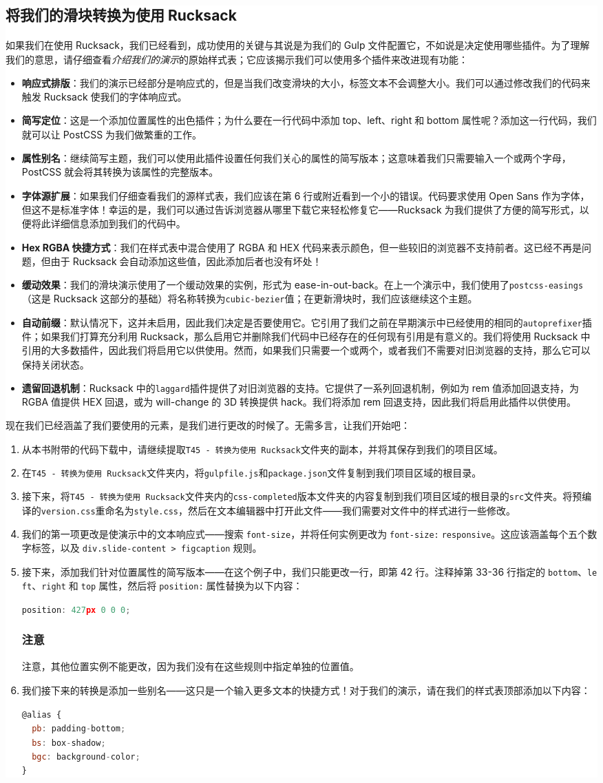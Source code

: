 ## 将我们的滑块转换为使用 Rucksack

如果我们在使用 Rucksack，我们已经看到，成功使用的关键与其说是为我们的 Gulp 文件配置它，不如说是决定使用哪些插件。为了理解我们的意思，请仔细查看*介绍我们的演示*的原始样式表；它应该揭示我们可以使用多个插件来改进现有功能：

+   **响应式排版**：我们的演示已经部分是响应式的，但是当我们改变滑块的大小，标签文本不会调整大小。我们可以通过修改我们的代码来触发 Rucksack 使我们的字体响应式。

+   **简写定位**：这是一个添加位置属性的出色插件；为什么要在一行代码中添加 top、left、right 和 bottom 属性呢？添加这一行代码，我们就可以让 PostCSS 为我们做繁重的工作。

+   **属性别名**：继续简写主题，我们可以使用此插件设置任何我们关心的属性的简写版本；这意味着我们只需要输入一个或两个字母，PostCSS 就会将其转换为该属性的完整版本。

+   **字体源扩展**：如果我们仔细查看我们的源样式表，我们应该在第 6 行或附近看到一个小的错误。代码要求使用 Open Sans 作为字体，但这不是标准字体！幸运的是，我们可以通过告诉浏览器从哪里下载它来轻松修复它——Rucksack 为我们提供了方便的简写形式，以便将此详细信息添加到我们的代码中。

+   **Hex RGBA 快捷方式**：我们在样式表中混合使用了 RGBA 和 HEX 代码来表示颜色，但一些较旧的浏览器不支持前者。这已经不再是问题，但由于 Rucksack 会自动添加这些值，因此添加后者也没有坏处！

+   **缓动效果**：我们的滑块演示使用了一个缓动效果的实例，形式为 ease-in-out-back。在上一个演示中，我们使用了`postcss-easings`（这是 Rucksack 这部分的基础）将名称转换为`cubic-bezier`值；在更新滑块时，我们应该继续这个主题。

+   **自动前缀**：默认情况下，这并未启用，因此我们决定是否要使用它。它引用了我们之前在早期演示中已经使用的相同的`autoprefixer`插件；如果我们打算充分利用 Rucksack，那么启用它并删除我们代码中已经存在的任何现有引用是有意义的。我们将使用 Rucksack 中引用的大多数插件，因此我们将启用它以供使用。然而，如果我们只需要一个或两个，或者我们不需要对旧浏览器的支持，那么它可以保持关闭状态。

+   **遗留回退机制**：Rucksack 中的`laggard`插件提供了对旧浏览器的支持。它提供了一系列回退机制，例如为 rem 值添加回退支持，为 RGBA 值提供 HEX 回退，或为 will-change 的 3D 转换提供 hack。我们将添加 rem 回退支持，因此我们将启用此插件以供使用。

现在我们已经涵盖了我们要使用的元素，是我们进行更改的时候了。无需多言，让我们开始吧：

1.  从本书附带的代码下载中，请继续提取`T45 - 转换为使用 Rucksack`文件夹的副本，并将其保存到我们的项目区域。

1.  在`T45 - 转换为使用 Rucksack`文件夹内，将`gulpfile.js`和`package.json`文件复制到我们项目区域的根目录。

1.  接下来，将`T45 - 转换为使用 Rucksack`文件夹内的`css-completed`版本文件夹的内容复制到我们项目区域的根目录的`src`文件夹。将预编译的`version.css`重命名为`style.css`，然后在文本编辑器中打开此文件——我们需要对文件中的样式进行一些修改。

1.  我们的第一项更改是使演示中的文本响应式——搜索 `font-size`，并将任何实例更改为 `font-size:` `responsive`。这应该涵盖每个五个数字标签，以及 `div.slide-content > figcaption` 规则。

1.  接下来，添加我们针对位置属性的简写版本——在这个例子中，我们只能更改一行，即第 42 行。注释掉第 33-36 行指定的 `bottom`、`left`、`right` 和 `top` 属性，然后将 `position:` 属性替换为以下内容：

    ```js
    position: 427px 0 0 0;
    ```

    ### 注意

    注意，其他位置实例不能更改，因为我们没有在这些规则中指定单独的位置值。

1.  我们接下来的转换是添加一些别名——这只是一个输入更多文本的快捷方式！对于我们的演示，请在我们的样式表顶部添加以下内容：

    ```js
    @alias {
      pb: padding-bottom;
      bs: box-shadow;
      bgc: background-color;
    }
    ```
